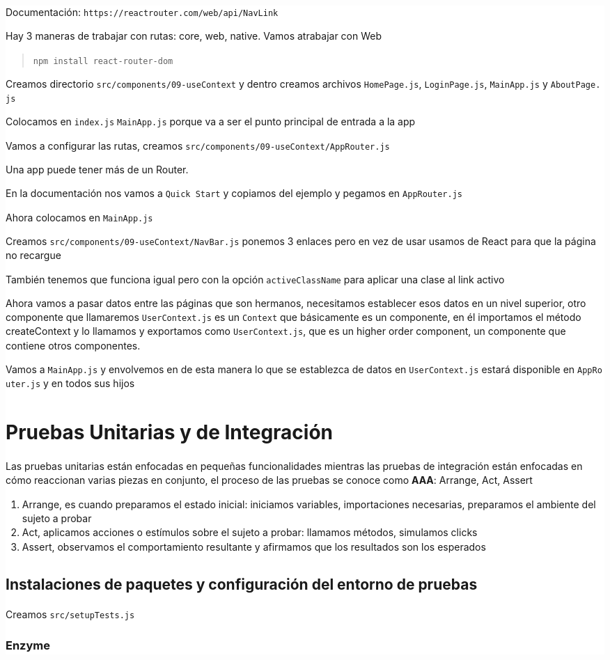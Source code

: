 Documentación: `https://reactrouter.com/web/api/NavLink`

Hay 3 maneras de trabajar con rutas: core, web, native. Vamos atrabajar con Web

> `npm install react-router-dom`

Creamos directorio `src/components/09-useContext` y dentro creamos archivos `HomePage.js`, `LoginPage.js`, `MainApp.js` y `AboutPage.js`

Colocamos en `index.js` `MainApp.js` porque va a ser el punto principal de entrada a la app

Vamos a configurar las rutas, creamos `src/components/09-useContext/AppRouter.js`

Una app puede tener más de un Router.

En la documentación nos vamos a `Quick Start` y copiamos del ejemplo y pegamos en `AppRouter.js`

Ahora colocamos <AppRouter /> en `MainApp.js`

Creamos `src/components/09-useContext/NavBar.js` ponemos 3 enlaces pero en vez de usar <a> usamos <Link> de React para que
la página no recargue

También tenemos <NavLink> que funciona igual pero con la opción `activeClassName` para aplicar una clase al link activo

Ahora vamos a pasar datos entre las páginas que son hermanos, necesitamos establecer esos datos en un nivel superior, otro
componente que llamaremos `UserContext.js` es un `Context` que básicamente es un componente, en él importamos el
método createContext y lo llamamos y exportamos como `UserContext.js`, que es un higher order component, un componente que contiene
otros componentes.

Vamos a `MainApp.js` y envolvemos <AppRouter /> en <UserContext /> de esta manera lo que se establezca de datos en `UserContext.js`
estará disponible en `AppRouter.js` y en todos sus hijos



# Pruebas Unitarias y de Integración

Las pruebas unitarias están enfocadas en pequeñas funcionalidades mientras las pruebas de integración están enfocadas en cómo reaccionan
varias piezas en conjunto, el proceso de las pruebas se conoce como **AAA**: Arrange, Act, Assert

1. Arrange, es cuando preparamos el estado inicial: iniciamos variables, importaciones necesarias, preparamos el ambiente del sujeto a probar
2. Act, aplicamos acciones o estímulos sobre el sujeto a probar: llamamos métodos, simulamos clicks
3. Assert, observamos el comportamiento resultante y afirmamos que los resultados son los esperados


## Instalaciones de paquetes y configuración del entorno de pruebas

Creamos `src/setupTests.js`

### Enzyme
